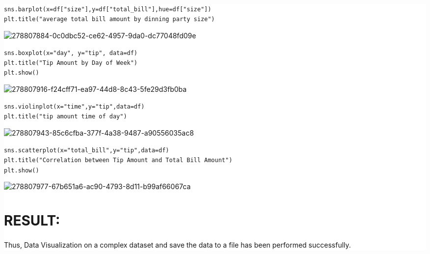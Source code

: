 ```
sns.barplot(x=df["size"],y=df["total_bill"],hue=df["size"])
plt.title("average total bill amount by dinning party size")
```
<img width="286" alt="278807884-0c0dbc52-ce62-4957-9da0-dc77048fd09e" src="https://github.com/Aakash0407/ODD2023-Datascience-Ex-09/assets/118799103/8751a9a2-671b-487d-8ceb-4bb0746fb9f5">

```
sns.boxplot(x="day", y="tip", data=df)
plt.title("Tip Amount by Day of Week")
plt.show()
```
<img width="278" alt="278807916-f24cff71-ea97-44d8-8c43-5fe29d3fb0ba" src="https://github.com/Aakash0407/ODD2023-Datascience-Ex-09/assets/118799103/ad0a714a-e8f2-47b4-8e72-c8d395f77c7a">

```
sns.violinplot(x="time",y="tip",data=df)
plt.title("tip amount time of day")
```
<img width="284" alt="278807943-85c6cfba-377f-4a38-9487-a90556035ac8" src="https://github.com/Aakash0407/ODD2023-Datascience-Ex-09/assets/118799103/72c7a098-f487-434b-b795-5e9a1359a1ad">

```
sns.scatterplot(x="total_bill",y="tip",data=df)
plt.title("Correlation between Tip Amount and Total Bill Amount")
plt.show()
```
<img width="280" alt="278807977-67b651a6-ac90-4793-8d11-b99af66067ca" src="https://github.com/Aakash0407/ODD2023-Datascience-Ex-09/assets/118799103/941a96e5-c9c7-4f2c-a179-ba56c10560d4">

# RESULT:
Thus, Data Visualization on a complex dataset and save the data to a file has been performed successfully.
